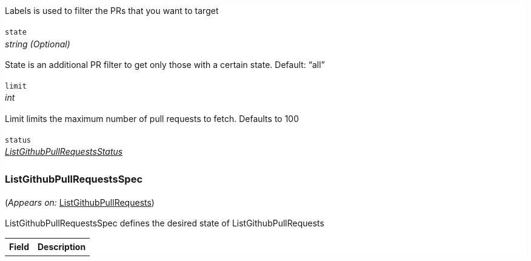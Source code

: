 <p>Labels is used to filter the PRs that you want to target</p>
</td>
</tr>
<tr>
<td>
<code>state</code><br>
<em>
string
</em>
</td>
<td>
<em>(Optional)</em>
<p>State is an additional PR filter to get only those with a certain state. Default: &ldquo;all&rdquo;</p>
</td>
</tr>
<tr>
<td>
<code>limit</code><br>
<em>
int
</em>
</td>
<td>
<p>Limit limits the maximum number of pull requests to fetch. Defaults to 100</p>
</td>
</tr>
</table>
</td>
</tr>
<tr>
<td>
<code>status</code><br>
<em>
<a href="#templates.kluctl.io/v1alpha1.ListGithubPullRequestsStatus">
ListGithubPullRequestsStatus
</a>
</em>
</td>
<td>
</td>
</tr>
</tbody>
</table>
</div>
</div>
<h3 id="templates.kluctl.io/v1alpha1.ListGithubPullRequestsSpec">ListGithubPullRequestsSpec
</h3>
<p>
(<em>Appears on:</em>
<a href="#templates.kluctl.io/v1alpha1.ListGithubPullRequests">ListGithubPullRequests</a>)
</p>
<p>ListGithubPullRequestsSpec defines the desired state of ListGithubPullRequests</p>
<div class="md-typeset__scrollwrap">
<div class="md-typeset__table">
<table>
<thead>
<tr>
<th>Field</th>
<th>Description</th>
</tr>
</thead>
<tbody>
<tr>